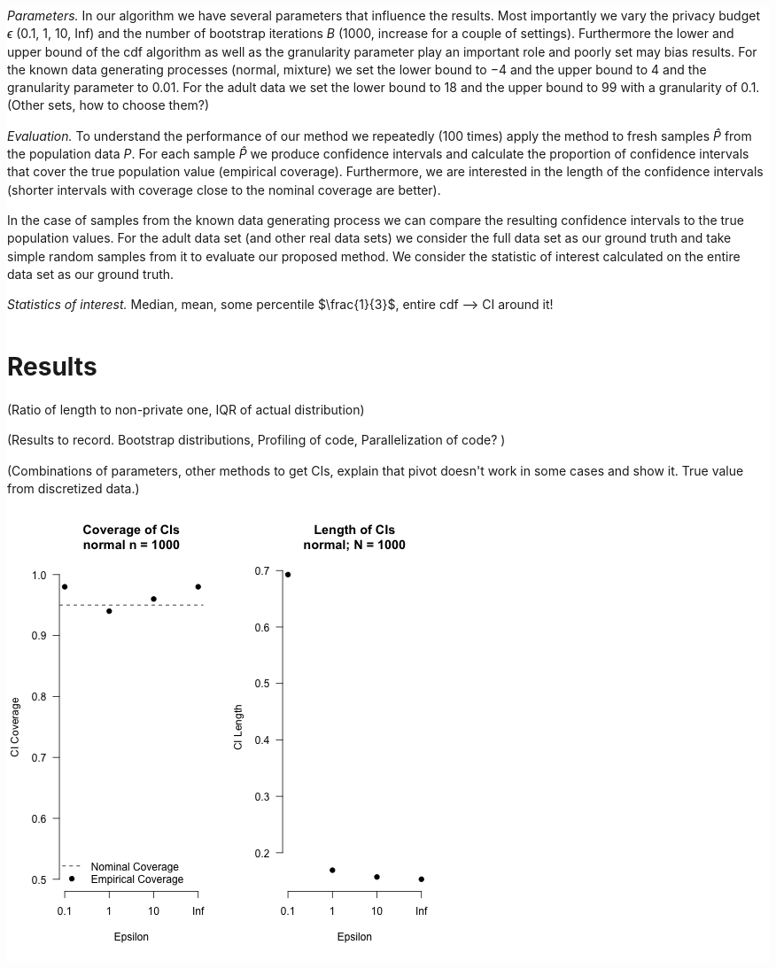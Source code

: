 *Parameters.* In our algorithm we have several parameters that influence the results. Most importantly we vary the privacy budget $\epsilon$ (0.1, 1, 10, Inf) and the number of bootstrap iterations $B$ (1000, increase for a couple of settings). Furthermore the lower and upper bound of the cdf algorithm as well as the granularity parameter play an important role and poorly set may bias results. For the known data generating processes (normal, mixture) we set the lower bound to $-4$ and the upper bound to $4$ and the granularity parameter to $0.01$. 
For the adult data we set the lower bound to $18$ and the upper bound to $99$ with a granularity of $0.1$. (Other sets, how to choose them?)

*Evaluation.* To understand the performance of our method we repeatedly (100 times) apply the method to fresh samples $\hat P$ from the population data $P$. For each sample $\hat P$ we produce confidence intervals and calculate the proportion of confidence intervals that cover the true population value (empirical coverage). Furthermore, we are interested in the length of the confidence intervals (shorter intervals with coverage close to the nominal coverage are better).

In the case of samples from the known data generating process we can compare the resulting confidence intervals to the true population values. For the adult data set (and other real data sets) we consider the full data set as our ground truth and take simple random samples from it to evaluate our proposed method. We consider the statistic of interest calculated on the entire data set as our ground truth.

*Statistics of interest.* Median, mean, some percentile $\frac{1}{3}$, entire cdf --> CI around it!

# Results

(Ratio of length to non-private one, IQR of actual distribution)

(Results to record. Bootstrap distributions, Profiling of code, Parallelization of code? )

(Combinations of parameters, other methods to get CIs, explain that pivot doesn't work in some cases and show it. True value from discretized data.)



![Results for the normal distribution](figure/fig2-1.png)

